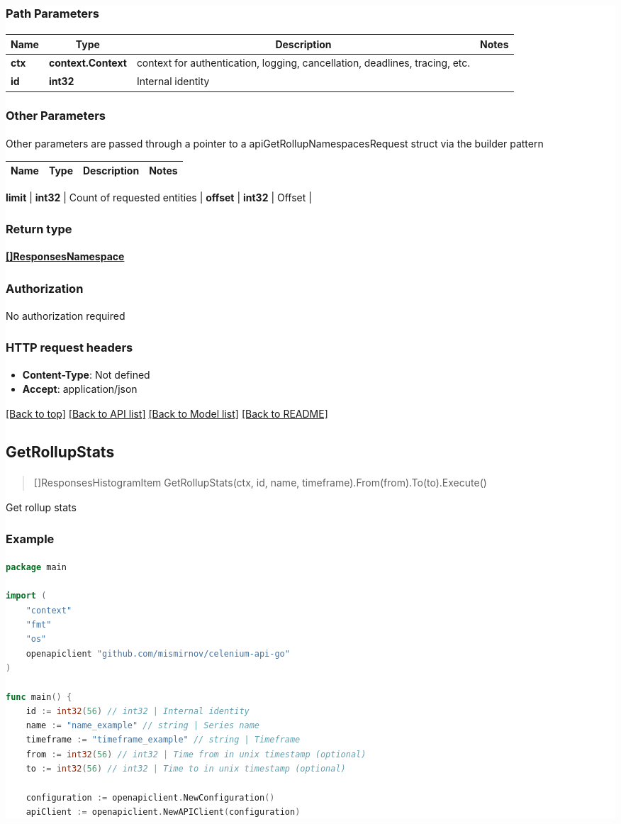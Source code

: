 ### Path Parameters


Name | Type | Description  | Notes
------------- | ------------- | ------------- | -------------
**ctx** | **context.Context** | context for authentication, logging, cancellation, deadlines, tracing, etc.
**id** | **int32** | Internal identity | 

### Other Parameters

Other parameters are passed through a pointer to a apiGetRollupNamespacesRequest struct via the builder pattern


Name | Type | Description  | Notes
------------- | ------------- | ------------- | -------------

 **limit** | **int32** | Count of requested entities | 
 **offset** | **int32** | Offset | 

### Return type

[**[]ResponsesNamespace**](ResponsesNamespace.md)

### Authorization

No authorization required

### HTTP request headers

- **Content-Type**: Not defined
- **Accept**: application/json

[[Back to top]](#) [[Back to API list]](../README.md#documentation-for-api-endpoints)
[[Back to Model list]](../README.md#documentation-for-models)
[[Back to README]](../README.md)


## GetRollupStats

> []ResponsesHistogramItem GetRollupStats(ctx, id, name, timeframe).From(from).To(to).Execute()

Get rollup stats



### Example

```go
package main

import (
	"context"
	"fmt"
	"os"
	openapiclient "github.com/mismirnov/celenium-api-go"
)

func main() {
	id := int32(56) // int32 | Internal identity
	name := "name_example" // string | Series name
	timeframe := "timeframe_example" // string | Timeframe
	from := int32(56) // int32 | Time from in unix timestamp (optional)
	to := int32(56) // int32 | Time to in unix timestamp (optional)

	configuration := openapiclient.NewConfiguration()
	apiClient := openapiclient.NewAPIClient(configuration)
```